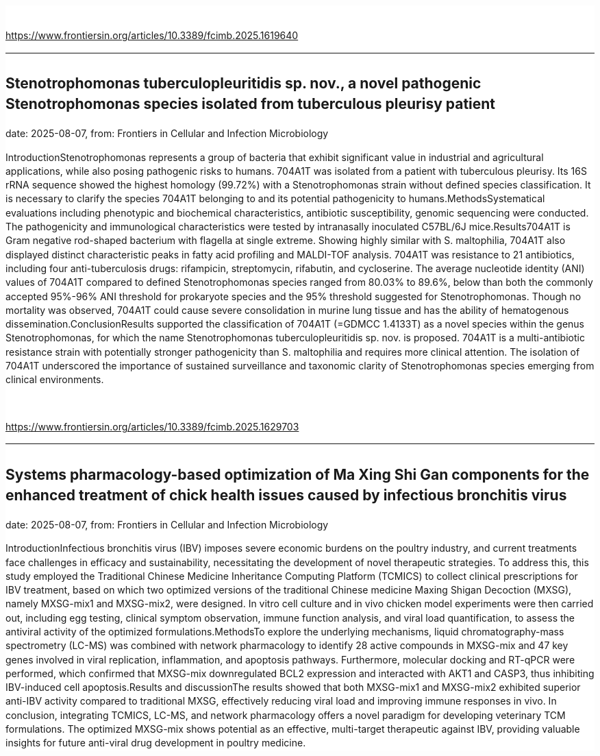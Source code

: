 <br> 

<https://www.frontiersin.org/articles/10.3389/fcimb.2025.1619640>

---

## Stenotrophomonas tuberculopleuritidis sp. nov., a novel pathogenic Stenotrophomonas species isolated from tuberculous pleurisy patient

date: 2025-08-07, from: Frontiers in Cellular and Infection Microbiology

IntroductionStenotrophomonas represents a group of bacteria that exhibit significant value in industrial and agricultural applications, while also posing pathogenic risks to humans. 704A1T was isolated from a patient with tuberculous pleurisy. Its 16S rRNA sequence showed the highest homology (99.72%) with a Stenotrophomonas strain without defined species classification. It is necessary to clarify the species 704A1T belonging to and its potential pathogenicity to humans.MethodsSystematical evaluations including phenotypic and biochemical characteristics, antibiotic susceptibility, genomic sequencing were conducted. The pathogenicity and immunological characteristics were tested by intranasally inoculated C57BL/6J mice.Results704A1T is Gram negative rod-shaped bacterium with flagella at single extreme. Showing highly similar with S. maltophilia, 704A1T also displayed distinct characteristic peaks in fatty acid profiling and MALDI-TOF analysis. 704A1T was resistance to 21 antibiotics, including four anti-tuberculosis drugs: rifampicin, streptomycin, rifabutin, and cycloserine. The average nucleotide identity (ANI) values of 704A1T compared to defined Stenotrophomonas species ranged from 80.03% to 89.6%, below than both the commonly accepted 95%-96% ANI threshold for prokaryote species and the 95% threshold suggested for Stenotrophomonas. Though no mortality was observed, 704A1T could cause severe consolidation in murine lung tissue and has the ability of hematogenous dissemination.ConclusionResults supported the classification of 704A1T (=GDMCC 1.4133T) as a novel species within the genus Stenotrophomonas, for which the name Stenotrophomonas tuberculopleuritidis sp. nov. is proposed. 704A1T is a multi-antibiotic resistance strain with potentially stronger pathogenicity than S. maltophilia and requires more clinical attention. The isolation of 704A1T underscored the importance of sustained surveillance and taxonomic clarity of Stenotrophomonas species emerging from clinical environments. 

<br> 

<https://www.frontiersin.org/articles/10.3389/fcimb.2025.1629703>

---

## Systems pharmacology-based optimization of Ma Xing Shi Gan components for the enhanced treatment of chick health issues caused by infectious bronchitis virus

date: 2025-08-07, from: Frontiers in Cellular and Infection Microbiology

IntroductionInfectious bronchitis virus (IBV) imposes severe economic burdens on the poultry industry, and current treatments face challenges in efficacy and sustainability, necessitating the development of novel therapeutic strategies. To address this, this study employed the Traditional Chinese Medicine Inheritance Computing Platform (TCMICS) to collect clinical prescriptions for IBV treatment, based on which two optimized versions of the traditional Chinese medicine Maxing Shigan Decoction (MXSG), namely MXSG-mix1 and MXSG-mix2, were designed. In vitro cell culture and in vivo chicken model experiments were then carried out, including egg testing, clinical symptom observation, immune function analysis, and viral load quantification, to assess the antiviral activity of the optimized formulations.MethodsTo explore the underlying mechanisms, liquid chromatography-mass spectrometry (LC-MS) was combined with network pharmacology to identify 28 active compounds in MXSG-mix and 47 key genes involved in viral replication, inflammation, and apoptosis pathways. Furthermore, molecular docking and RT-qPCR were performed, which confirmed that MXSG-mix downregulated BCL2 expression and interacted with AKT1 and CASP3, thus inhibiting IBV-induced cell apoptosis.Results and discussionThe results showed that both MXSG-mix1 and MXSG-mix2 exhibited superior anti-IBV activity compared to traditional MXSG, effectively reducing viral load and improving immune responses in vivo. In conclusion, integrating TCMICS, LC-MS, and network pharmacology offers a novel paradigm for developing veterinary TCM formulations. The optimized MXSG-mix shows potential as an effective, multi-target therapeutic against IBV, providing valuable insights for future anti-viral drug development in poultry medicine. 
